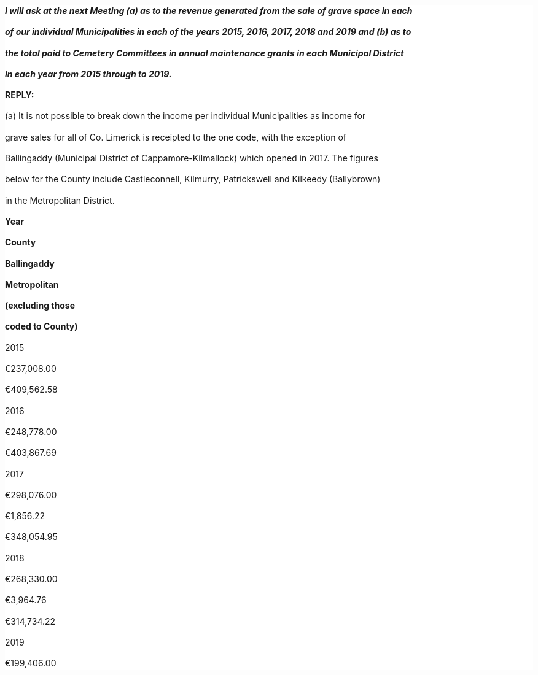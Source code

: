 ***I will ask at the next Meeting (a) as to the revenue generated from the sale of grave space in each***

***of our individual Municipalities in each of the years 2015, 2016, 2017, 2018 and 2019 and (b) as to***

***the total paid to Cemetery Committees in annual maintenance grants in each Municipal District***

***in each year from 2015 through to 2019.***

**REPLY:**

(a) It is not possible to break down the income per individual Municipalities as income for

grave sales for all of Co. Limerick is receipted to the one code, with the exception of

Ballingaddy (Municipal District of Cappamore-Kilmallock) which opened in 2017. The figures

below for the County include Castleconnell, Kilmurry, Patrickswell and Kilkeedy (Ballybrown)

in the Metropolitan District.

**Year**

**County**

**Ballingaddy**

**Metropolitan**

**(excluding those**

**coded to County)**

2015

€237,008.00

€409,562.58

2016

€248,778.00

€403,867.69

2017

€298,076.00

€1,856.22

€348,054.95

2018

€268,330.00

€3,964.76

€314,734.22

2019

€199,406.00
